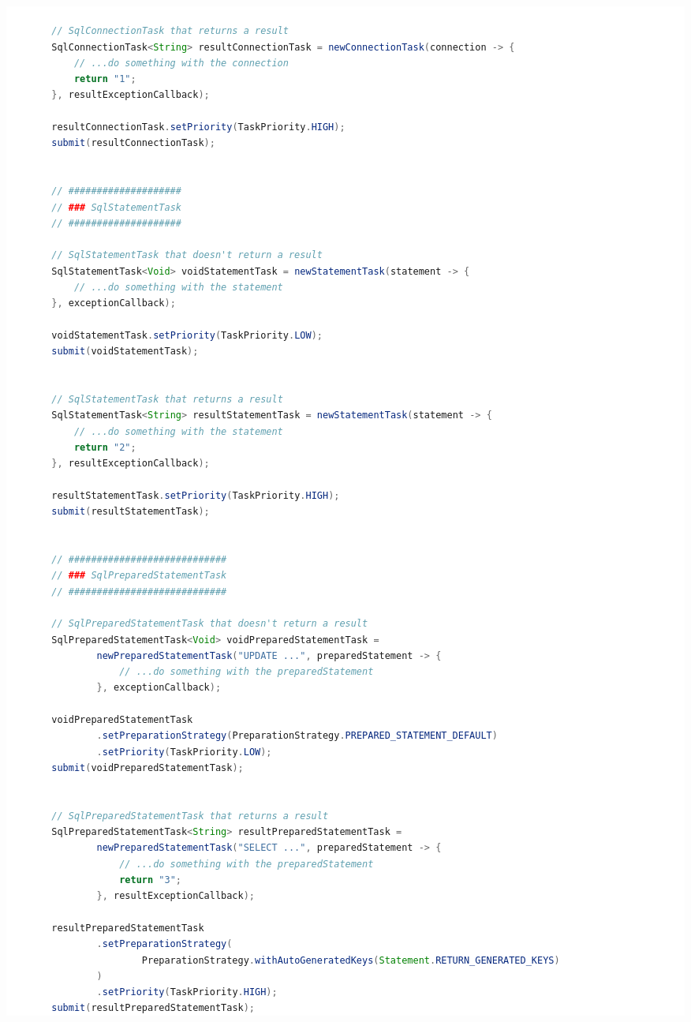 ```java

        // SqlConnectionTask that returns a result
        SqlConnectionTask<String> resultConnectionTask = newConnectionTask(connection -> {
            // ...do something with the connection
            return "1";
        }, resultExceptionCallback);

        resultConnectionTask.setPriority(TaskPriority.HIGH);
        submit(resultConnectionTask);


        // ####################
        // ### SqlStatementTask
        // ####################

        // SqlStatementTask that doesn't return a result
        SqlStatementTask<Void> voidStatementTask = newStatementTask(statement -> {
            // ...do something with the statement
        }, exceptionCallback);

        voidStatementTask.setPriority(TaskPriority.LOW);
        submit(voidStatementTask);


        // SqlStatementTask that returns a result
        SqlStatementTask<String> resultStatementTask = newStatementTask(statement -> {
            // ...do something with the statement
            return "2";
        }, resultExceptionCallback);

        resultStatementTask.setPriority(TaskPriority.HIGH);
        submit(resultStatementTask);


        // ############################
        // ### SqlPreparedStatementTask
        // ############################

        // SqlPreparedStatementTask that doesn't return a result
        SqlPreparedStatementTask<Void> voidPreparedStatementTask =
                newPreparedStatementTask("UPDATE ...", preparedStatement -> {
                    // ...do something with the preparedStatement
                }, exceptionCallback);

        voidPreparedStatementTask
                .setPreparationStrategy(PreparationStrategy.PREPARED_STATEMENT_DEFAULT)
                .setPriority(TaskPriority.LOW);
        submit(voidPreparedStatementTask);


        // SqlPreparedStatementTask that returns a result
        SqlPreparedStatementTask<String> resultPreparedStatementTask =
                newPreparedStatementTask("SELECT ...", preparedStatement -> {
                    // ...do something with the preparedStatement
                    return "3";
                }, resultExceptionCallback);

        resultPreparedStatementTask
                .setPreparationStrategy(
                        PreparationStrategy.withAutoGeneratedKeys(Statement.RETURN_GENERATED_KEYS)
                )
                .setPriority(TaskPriority.HIGH);
        submit(resultPreparedStatementTask);
```